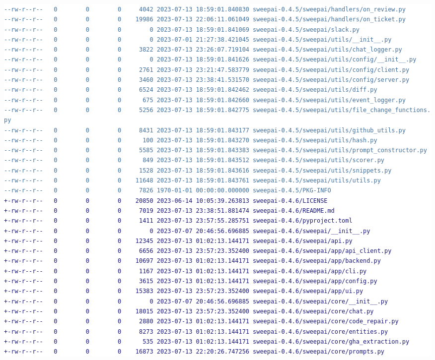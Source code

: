 ```diff
--rw-r--r--   0        0        0     4042 2023-07-13 18:59:01.840830 sweepai-0.4.5/sweepai/handlers/on_review.py
--rw-r--r--   0        0        0    19986 2023-07-13 22:06:11.061049 sweepai-0.4.5/sweepai/handlers/on_ticket.py
--rw-r--r--   0        0        0        0 2023-07-13 18:59:01.841069 sweepai-0.4.5/sweepai/slack.py
--rw-r--r--   0        0        0        0 2023-07-01 21:27:38.421045 sweepai-0.4.5/sweepai/utils/__init__.py
--rw-r--r--   0        0        0     3822 2023-07-13 23:26:07.719104 sweepai-0.4.5/sweepai/utils/chat_logger.py
--rw-r--r--   0        0        0        0 2023-07-13 18:59:01.841626 sweepai-0.4.5/sweepai/utils/config/__init__.py
--rw-r--r--   0        0        0     2761 2023-07-13 23:21:47.583779 sweepai-0.4.5/sweepai/utils/config/client.py
--rw-r--r--   0        0        0     3460 2023-07-13 23:38:41.531570 sweepai-0.4.5/sweepai/utils/config/server.py
--rw-r--r--   0        0        0     6524 2023-07-13 18:59:01.842462 sweepai-0.4.5/sweepai/utils/diff.py
--rw-r--r--   0        0        0      675 2023-07-13 18:59:01.842660 sweepai-0.4.5/sweepai/utils/event_logger.py
--rw-r--r--   0        0        0     5256 2023-07-13 18:59:01.842775 sweepai-0.4.5/sweepai/utils/file_change_functions.py
--rw-r--r--   0        0        0     8431 2023-07-13 18:59:01.843177 sweepai-0.4.5/sweepai/utils/github_utils.py
--rw-r--r--   0        0        0      100 2023-07-13 18:59:01.843270 sweepai-0.4.5/sweepai/utils/hash.py
--rw-r--r--   0        0        0     5585 2023-07-13 18:59:01.843383 sweepai-0.4.5/sweepai/utils/prompt_constructor.py
--rw-r--r--   0        0        0      849 2023-07-13 18:59:01.843512 sweepai-0.4.5/sweepai/utils/scorer.py
--rw-r--r--   0        0        0     1528 2023-07-13 18:59:01.843616 sweepai-0.4.5/sweepai/utils/snippets.py
--rw-r--r--   0        0        0    11648 2023-07-13 18:59:01.843761 sweepai-0.4.5/sweepai/utils/utils.py
--rw-r--r--   0        0        0     7826 1970-01-01 00:00:00.000000 sweepai-0.4.5/PKG-INFO
+-rw-r--r--   0        0        0    20850 2023-06-14 10:05:39.263813 sweepai-0.4.6/LICENSE
+-rw-r--r--   0        0        0     7019 2023-07-13 23:38:51.881474 sweepai-0.4.6/README.md
+-rw-r--r--   0        0        0     1411 2023-07-13 23:57:55.285751 sweepai-0.4.6/pyproject.toml
+-rw-r--r--   0        0        0        0 2023-07-07 20:46:56.696885 sweepai-0.4.6/sweepai/__init__.py
+-rw-r--r--   0        0        0    12345 2023-07-13 01:02:13.144171 sweepai-0.4.6/sweepai/api.py
+-rw-r--r--   0        0        0     6656 2023-07-13 23:57:23.352400 sweepai-0.4.6/sweepai/app/api_client.py
+-rw-r--r--   0        0        0    10697 2023-07-13 01:02:13.144171 sweepai-0.4.6/sweepai/app/backend.py
+-rw-r--r--   0        0        0     1167 2023-07-13 01:02:13.144171 sweepai-0.4.6/sweepai/app/cli.py
+-rw-r--r--   0        0        0     3615 2023-07-13 01:02:13.144171 sweepai-0.4.6/sweepai/app/config.py
+-rw-r--r--   0        0        0    15383 2023-07-13 23:57:23.352400 sweepai-0.4.6/sweepai/app/ui.py
+-rw-r--r--   0        0        0        0 2023-07-07 20:46:56.696885 sweepai-0.4.6/sweepai/core/__init__.py
+-rw-r--r--   0        0        0    18015 2023-07-13 23:57:23.352400 sweepai-0.4.6/sweepai/core/chat.py
+-rw-r--r--   0        0        0     2880 2023-07-13 01:02:13.144171 sweepai-0.4.6/sweepai/core/code_repair.py
+-rw-r--r--   0        0        0     8273 2023-07-13 01:02:13.144171 sweepai-0.4.6/sweepai/core/entities.py
+-rw-r--r--   0        0        0      535 2023-07-13 01:02:13.144171 sweepai-0.4.6/sweepai/core/gha_extraction.py
+-rw-r--r--   0        0        0    16873 2023-07-13 22:20:26.747256 sweepai-0.4.6/sweepai/core/prompts.py
```
